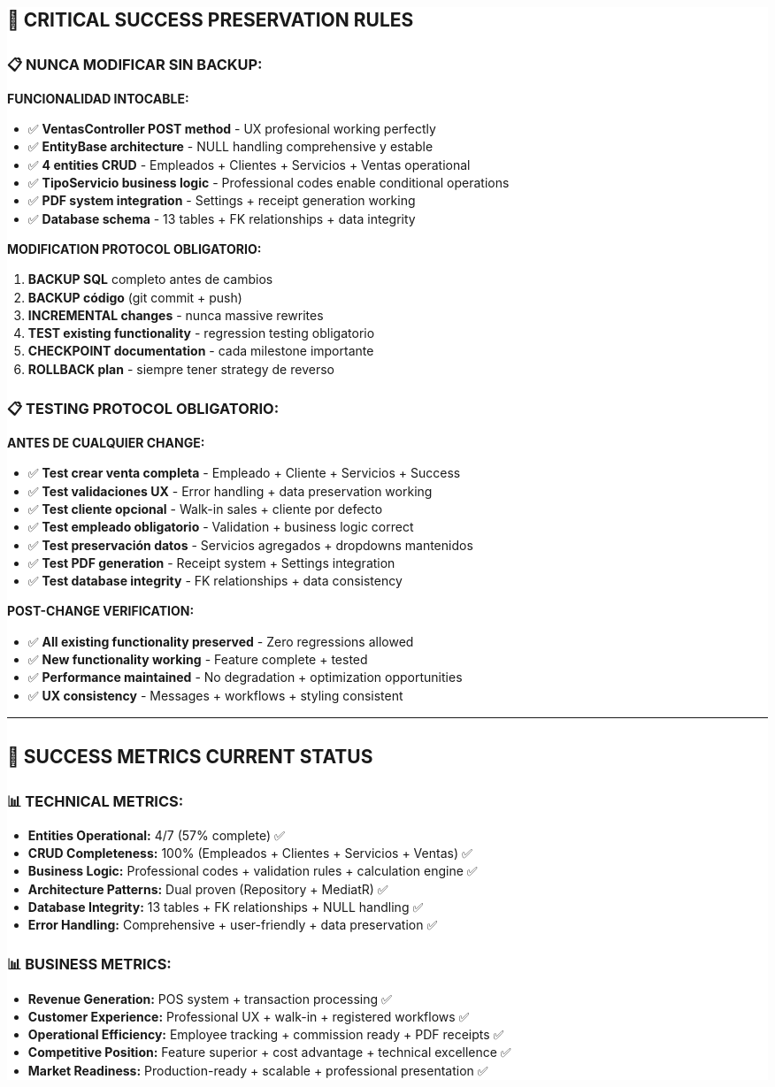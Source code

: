 
## 🚨 CRITICAL SUCCESS PRESERVATION RULES

### **📋 NUNCA MODIFICAR SIN BACKUP:**

**FUNCIONALIDAD INTOCABLE:**
- ✅ **VentasController POST method** - UX profesional working perfectly
- ✅ **EntityBase architecture** - NULL handling comprehensive y estable
- ✅ **4 entities CRUD** - Empleados + Clientes + Servicios + Ventas operational
- ✅ **TipoServicio business logic** - Professional codes enable conditional operations
- ✅ **PDF system integration** - Settings + receipt generation working
- ✅ **Database schema** - 13 tables + FK relationships + data integrity

**MODIFICATION PROTOCOL OBLIGATORIO:**
1. **BACKUP SQL** completo antes de cambios
2. **BACKUP código** (git commit + push)
3. **INCREMENTAL changes** - nunca massive rewrites
4. **TEST existing functionality** - regression testing obligatorio
5. **CHECKPOINT documentation** - cada milestone importante
6. **ROLLBACK plan** - siempre tener strategy de reverso

### **📋 TESTING PROTOCOL OBLIGATORIO:**

**ANTES DE CUALQUIER CHANGE:**
- ✅ **Test crear venta completa** - Empleado + Cliente + Servicios + Success
- ✅ **Test validaciones UX** - Error handling + data preservation working
- ✅ **Test cliente opcional** - Walk-in sales + cliente por defecto
- ✅ **Test empleado obligatorio** - Validation + business logic correct
- ✅ **Test preservación datos** - Servicios agregados + dropdowns mantenidos
- ✅ **Test PDF generation** - Receipt system + Settings integration
- ✅ **Test database integrity** - FK relationships + data consistency

**POST-CHANGE VERIFICATION:**
- ✅ **All existing functionality preserved** - Zero regressions allowed
- ✅ **New functionality working** - Feature complete + tested
- ✅ **Performance maintained** - No degradation + optimization opportunities
- ✅ **UX consistency** - Messages + workflows + styling consistent

---

## 🎯 SUCCESS METRICS CURRENT STATUS

### **📊 TECHNICAL METRICS:**
- **Entities Operational:** 4/7 (57% complete) ✅
- **CRUD Completeness:** 100% (Empleados + Clientes + Servicios + Ventas) ✅
- **Business Logic:** Professional codes + validation rules + calculation engine ✅
- **Architecture Patterns:** Dual proven (Repository + MediatR) ✅
- **Database Integrity:** 13 tables + FK relationships + NULL handling ✅
- **Error Handling:** Comprehensive + user-friendly + data preservation ✅

### **📊 BUSINESS METRICS:**
- **Revenue Generation:** POS system + transaction processing ✅
- **Customer Experience:** Professional UX + walk-in + registered workflows ✅
- **Operational Efficiency:** Employee tracking + commission ready + PDF receipts ✅
- **Competitive Position:** Feature superior + cost advantage + technical excellence ✅
- **Market Readiness:** Production-ready + scalable + professional presentation ✅
